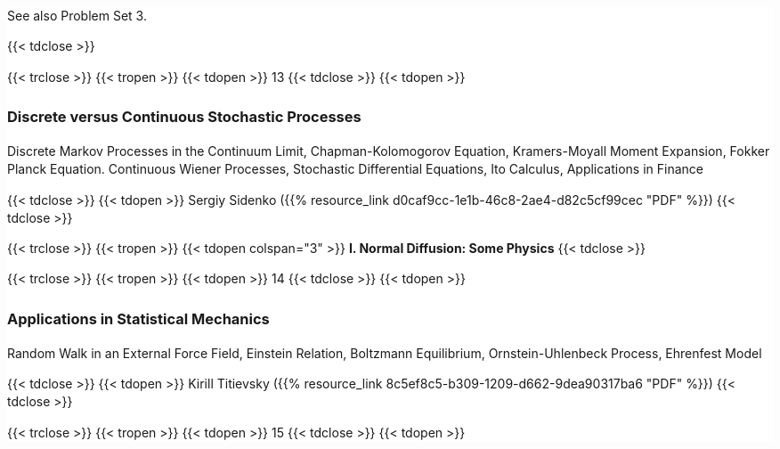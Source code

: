 See also Problem Set 3.


{{< tdclose >}}

{{< trclose >}}
{{< tropen >}}
{{< tdopen >}}
13
{{< tdclose >}}
{{< tdopen >}}


### Discrete versus Continuous Stochastic Processes

Discrete Markov Processes in the Continuum Limit, Chapman-Kolomogorov Equation, Kramers-Moyall Moment Expansion, Fokker Planck Equation. Continuous Wiener Processes, Stochastic Differential Equations, Ito Calculus, Applications in Finance


{{< tdclose >}}
{{< tdopen >}}
Sergiy Sidenko ({{% resource_link d0caf9cc-1e1b-46c8-2ae4-d82c5cf99cec "PDF" %}})
{{< tdclose >}}

{{< trclose >}}
{{< tropen >}}
{{< tdopen colspan="3" >}}
**I. Normal Diffusion: Some Physics**
{{< tdclose >}}

{{< trclose >}}
{{< tropen >}}
{{< tdopen >}}
14
{{< tdclose >}}
{{< tdopen >}}


### Applications in Statistical Mechanics

Random Walk in an External Force Field, Einstein Relation, Boltzmann Equilibrium, Ornstein-Uhlenbeck Process, Ehrenfest Model


{{< tdclose >}}
{{< tdopen >}}
Kirill Titievsky ({{% resource_link 8c5ef8c5-b309-1209-d662-9dea90317ba6 "PDF" %}})
{{< tdclose >}}

{{< trclose >}}
{{< tropen >}}
{{< tdopen >}}
15
{{< tdclose >}}
{{< tdopen >}}
